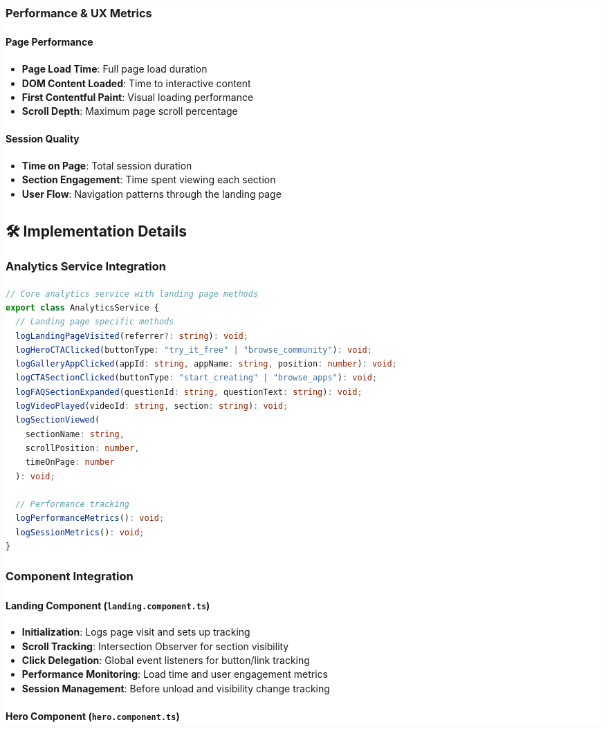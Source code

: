 ### Performance & UX Metrics

#### Page Performance

- **Page Load Time**: Full page load duration
- **DOM Content Loaded**: Time to interactive content
- **First Contentful Paint**: Visual loading performance
- **Scroll Depth**: Maximum page scroll percentage

#### Session Quality

- **Time on Page**: Total session duration
- **Section Engagement**: Time spent viewing each section
- **User Flow**: Navigation patterns through the landing page

## 🛠️ Implementation Details

### Analytics Service Integration

```typescript
// Core analytics service with landing page methods
export class AnalyticsService {
  // Landing page specific methods
  logLandingPageVisited(referrer?: string): void;
  logHeroCTAClicked(buttonType: "try_it_free" | "browse_community"): void;
  logGalleryAppClicked(appId: string, appName: string, position: number): void;
  logCTASectionClicked(buttonType: "start_creating" | "browse_apps"): void;
  logFAQSectionExpanded(questionId: string, questionText: string): void;
  logVideoPlayed(videoId: string, section: string): void;
  logSectionViewed(
    sectionName: string,
    scrollPosition: number,
    timeOnPage: number
  ): void;

  // Performance tracking
  logPerformanceMetrics(): void;
  logSessionMetrics(): void;
}
```

### Component Integration

#### Landing Component (`landing.component.ts`)

- **Initialization**: Logs page visit and sets up tracking
- **Scroll Tracking**: Intersection Observer for section visibility
- **Click Delegation**: Global event listeners for button/link tracking
- **Performance Monitoring**: Load time and user engagement metrics
- **Session Management**: Before unload and visibility change tracking

#### Hero Component (`hero.component.ts`)

